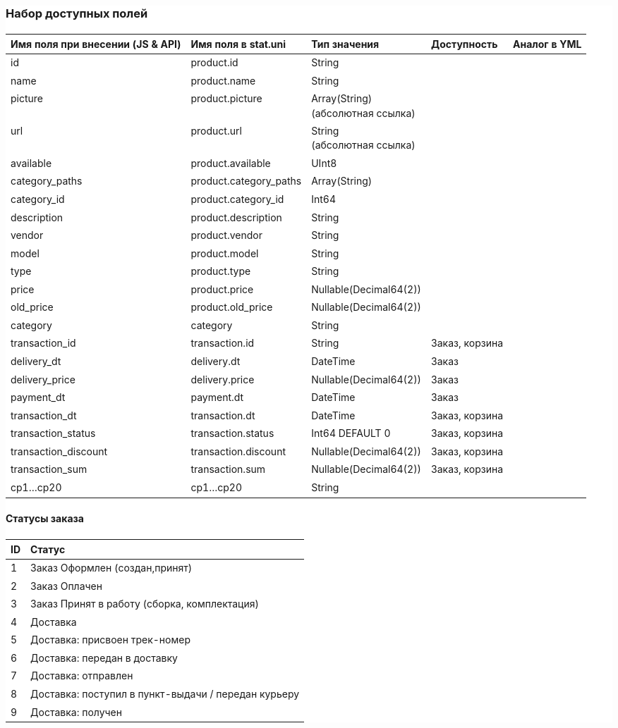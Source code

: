 ### Набор доступных полей

| Имя поля при внесении (JS & API) | Имя поля в stat.uni    | Тип значения                          | Доступность    | Аналог в YML |
| :------------------------------- | :--------------------- | :------------------------------------ | :------------- | :----------- |
| id                               | product.id             | String                                |                |              |
| name                             | product.name           | String                                |                |              |
| picture                          | product.picture        | Array(String)<br/>(абсолютная ссылка) |                |              |
| url                              | product.url            | String<br/>(абсолютная ссылка)        |                |              |
| available                        | product.available      | UInt8                                 |                |              |
| category_paths                   | product.category_paths | Array(String)                         |                |              |
| category_id                      | product.category_id    | Int64                                 |                |              |
| description                      | product.description    | String                                |                |              |
| vendor                           | product.vendor         | String                                |                |              |
| model                            | product.model          | String                                |                |              |
| type                             | product.type           | String                                |                |              |
| price                            | product.price          | Nullable(Decimal64(2))                |                |              |
| old_price                        | product.old_price      | Nullable(Decimal64(2))                |                |              |
| category                         | category               | String                                |                |              |
| transaction_id                   | transaction.id         | String                                | Заказ, корзина |              |
| delivery_dt                      | delivery.dt            | DateTime                              | Заказ          |              |
| delivery_price                   | delivery.price         | Nullable(Decimal64(2))                | Заказ          |              |
| payment_dt                       | payment.dt             | DateTime                              | Заказ          |              |
| transaction_dt                   | transaction.dt         | DateTime                              | Заказ, корзина |              |
| transaction_status               | transaction.status     | Int64 DEFAULT 0                       | Заказ, корзина |              |
| transaction_discount             | transaction.discount   | Nullable(Decimal64(2))                | Заказ, корзина |              |
| transaction_sum                  | transaction.sum        | Nullable(Decimal64(2))                | Заказ, корзина |              |
| cp1…cp20                         | cp1…cp20               | String                                |                |              |

#### Статусы заказа

| ID  | Статус                                              |
| :-- | :-------------------------------------------------- |
| 1   | Заказ Оформлен (создан,принят)                      |
| 2   | Заказ Оплачен                                       |
| 3   | Заказ Принят в работу (сборка, комплектация)        |
| 4   | Доставка                                            |
| 5   | Доставка: присвоен трек-номер                       |
| 6   | Доставка: передан в доставку                        |
| 7   | Доставка: отправлен                                 |
| 8   | Доставка: поступил в пункт-выдачи / передан курьеру |
| 9   | Доставка: получен                                   |